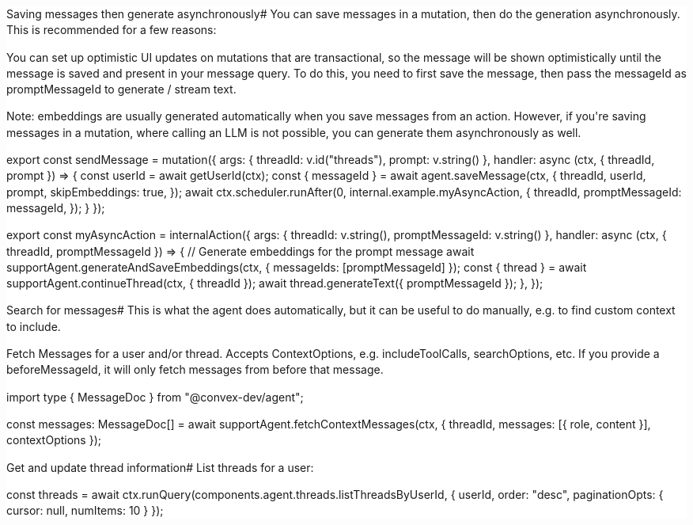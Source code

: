 Saving messages then generate asynchronously#
You can save messages in a mutation, then do the generation asynchronously. This is recommended for a few reasons:

You can set up optimistic UI updates on mutations that are transactional, so the message will be shown optimistically until the message is saved and present in your message query.
To do this, you need to first save the message, then pass the messageId as promptMessageId to generate / stream text.

Note: embeddings are usually generated automatically when you save messages from an action. However, if you're saving messages in a mutation, where calling an LLM is not possible, you can generate them asynchronously as well.

export const sendMessage = mutation({
  args: { threadId: v.id("threads"), prompt: v.string() },
  handler: async (ctx, { threadId, prompt }) => {
    const userId = await getUserId(ctx);
    const { messageId } = await agent.saveMessage(ctx, {
      threadId, userId, prompt,
      skipEmbeddings: true,
    });
    await ctx.scheduler.runAfter(0, internal.example.myAsyncAction, {
      threadId, promptMessageId: messageId,
    });
  }
});

export const myAsyncAction = internalAction({
  args: { threadId: v.string(), promptMessageId: v.string() },
  handler: async (ctx, { threadId, promptMessageId }) => {
    // Generate embeddings for the prompt message
    await supportAgent.generateAndSaveEmbeddings(ctx, { messageIds: [promptMessageId] });
    const { thread } = await supportAgent.continueThread(ctx, { threadId });
    await thread.generateText({ promptMessageId });
  },
});

Search for messages#
This is what the agent does automatically, but it can be useful to do manually, e.g. to find custom context to include.

Fetch Messages for a user and/or thread. Accepts ContextOptions, e.g. includeToolCalls, searchOptions, etc. If you provide a beforeMessageId, it will only fetch messages from before that message.

import type { MessageDoc } from "@convex-dev/agent";

const messages: MessageDoc[] = await supportAgent.fetchContextMessages(ctx, {
  threadId, messages: [{ role, content }], contextOptions
});

Get and update thread information#
List threads for a user:

const threads = await ctx.runQuery(components.agent.threads.listThreadsByUserId, {
  userId,
  order: "desc",
  paginationOpts: { cursor: null, numItems: 10 }
});
